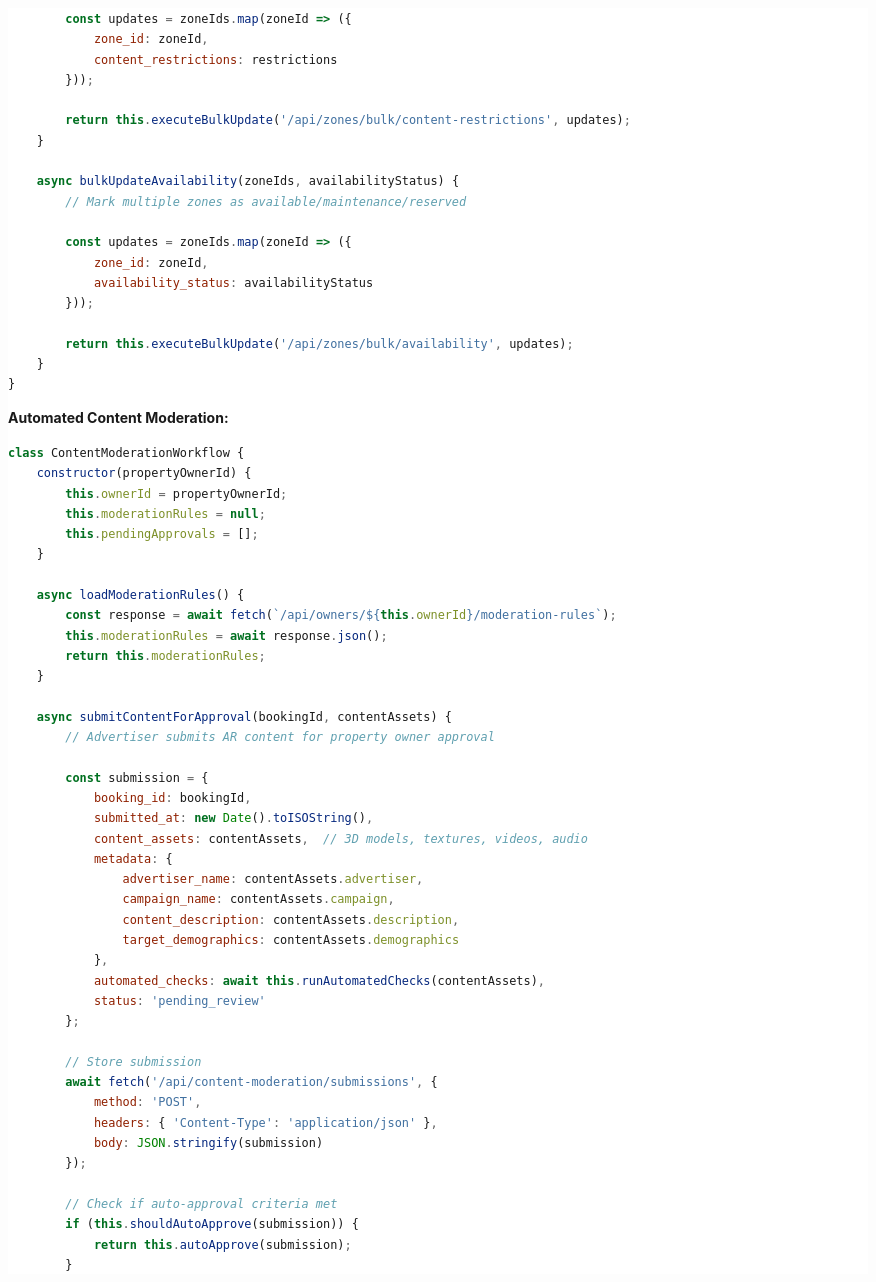 ```javascript
        const updates = zoneIds.map(zoneId => ({
            zone_id: zoneId,
            content_restrictions: restrictions
        }));

        return this.executeBulkUpdate('/api/zones/bulk/content-restrictions', updates);
    }

    async bulkUpdateAvailability(zoneIds, availabilityStatus) {
        // Mark multiple zones as available/maintenance/reserved

        const updates = zoneIds.map(zoneId => ({
            zone_id: zoneId,
            availability_status: availabilityStatus
        }));

        return this.executeBulkUpdate('/api/zones/bulk/availability', updates);
    }
}
```

**Automated Content Moderation:**
```javascript
class ContentModerationWorkflow {
    constructor(propertyOwnerId) {
        this.ownerId = propertyOwnerId;
        this.moderationRules = null;
        this.pendingApprovals = [];
    }

    async loadModerationRules() {
        const response = await fetch(`/api/owners/${this.ownerId}/moderation-rules`);
        this.moderationRules = await response.json();
        return this.moderationRules;
    }

    async submitContentForApproval(bookingId, contentAssets) {
        // Advertiser submits AR content for property owner approval

        const submission = {
            booking_id: bookingId,
            submitted_at: new Date().toISOString(),
            content_assets: contentAssets,  // 3D models, textures, videos, audio
            metadata: {
                advertiser_name: contentAssets.advertiser,
                campaign_name: contentAssets.campaign,
                content_description: contentAssets.description,
                target_demographics: contentAssets.demographics
            },
            automated_checks: await this.runAutomatedChecks(contentAssets),
            status: 'pending_review'
        };

        // Store submission
        await fetch('/api/content-moderation/submissions', {
            method: 'POST',
            headers: { 'Content-Type': 'application/json' },
            body: JSON.stringify(submission)
        });

        // Check if auto-approval criteria met
        if (this.shouldAutoApprove(submission)) {
            return this.autoApprove(submission);
        }
```